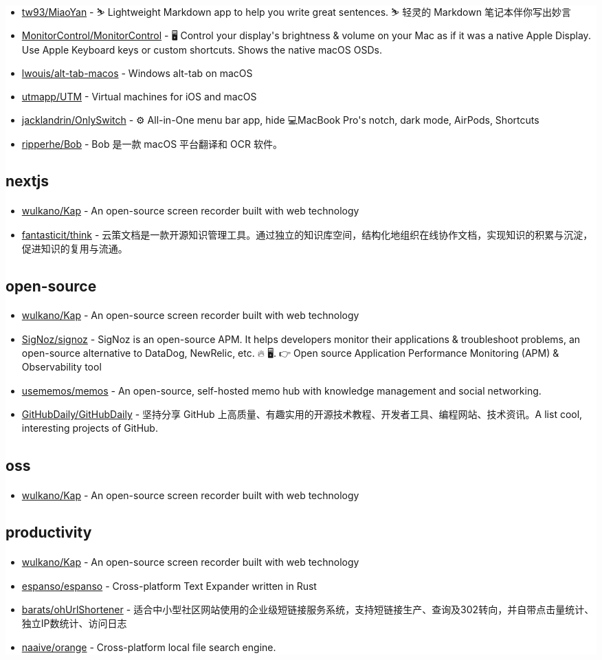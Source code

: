 *   [tw93/MiaoYan](https://github.com/tw93/MiaoYan) - ⛷ Lightweight Markdown app to help you write great sentences. ⛷ 轻灵的 Markdown 笔记本伴你写出妙言

*   [MonitorControl/MonitorControl](https://github.com/MonitorControl/MonitorControl) - 🖥 Control your display's brightness & volume on your Mac as if it was a native Apple Display. Use Apple Keyboard keys or custom shortcuts. Shows the native macOS OSDs.

*   [lwouis/alt-tab-macos](https://github.com/lwouis/alt-tab-macos) - Windows alt-tab on macOS

*   [utmapp/UTM](https://github.com/utmapp/UTM) - Virtual machines for iOS and macOS

*   [jacklandrin/OnlySwitch](https://github.com/jacklandrin/OnlySwitch) - ⚙️ All-in-One menu bar app, hide 💻MacBook Pro's notch, dark mode, AirPods, Shortcuts

*   [ripperhe/Bob](https://github.com/ripperhe/Bob) - Bob 是一款 macOS 平台翻译和 OCR 软件。

## nextjs

*   [wulkano/Kap](https://github.com/wulkano/Kap) - An open-source screen recorder built with web technology

*   [fantasticit/think](https://github.com/fantasticit/think) - 云策文档是一款开源知识管理工具。通过独立的知识库空间，结构化地组织在线协作文档，实现知识的积累与沉淀，促进知识的复用与流通。

## open-source

*   [wulkano/Kap](https://github.com/wulkano/Kap) - An open-source screen recorder built with web technology

*   [SigNoz/signoz](https://github.com/SigNoz/signoz) - SigNoz is an open-source APM. It helps developers monitor their applications & troubleshoot problems, an open-source alternative to DataDog, NewRelic, etc. 🔥 🖥.   👉  Open source Application Performance Monitoring (APM) & Observability tool

*   [usememos/memos](https://github.com/usememos/memos) - An open-source, self-hosted memo hub with knowledge management and social networking.

*   [GitHubDaily/GitHubDaily](https://github.com/GitHubDaily/GitHubDaily) - 坚持分享 GitHub 上高质量、有趣实用的开源技术教程、开发者工具、编程网站、技术资讯。A list cool, interesting projects of GitHub.

## oss

*   [wulkano/Kap](https://github.com/wulkano/Kap) - An open-source screen recorder built with web technology

## productivity

*   [wulkano/Kap](https://github.com/wulkano/Kap) - An open-source screen recorder built with web technology

*   [espanso/espanso](https://github.com/espanso/espanso) - Cross-platform Text Expander written in Rust

*   [barats/ohUrlShortener](https://github.com/barats/ohUrlShortener) - 适合中小型社区网站使用的企业级短链接服务系统，支持短链接生产、查询及302转向，并自带点击量统计、独立IP数统计、访问日志

*   [naaive/orange](https://github.com/naaive/orange) - Cross-platform local file search engine.
